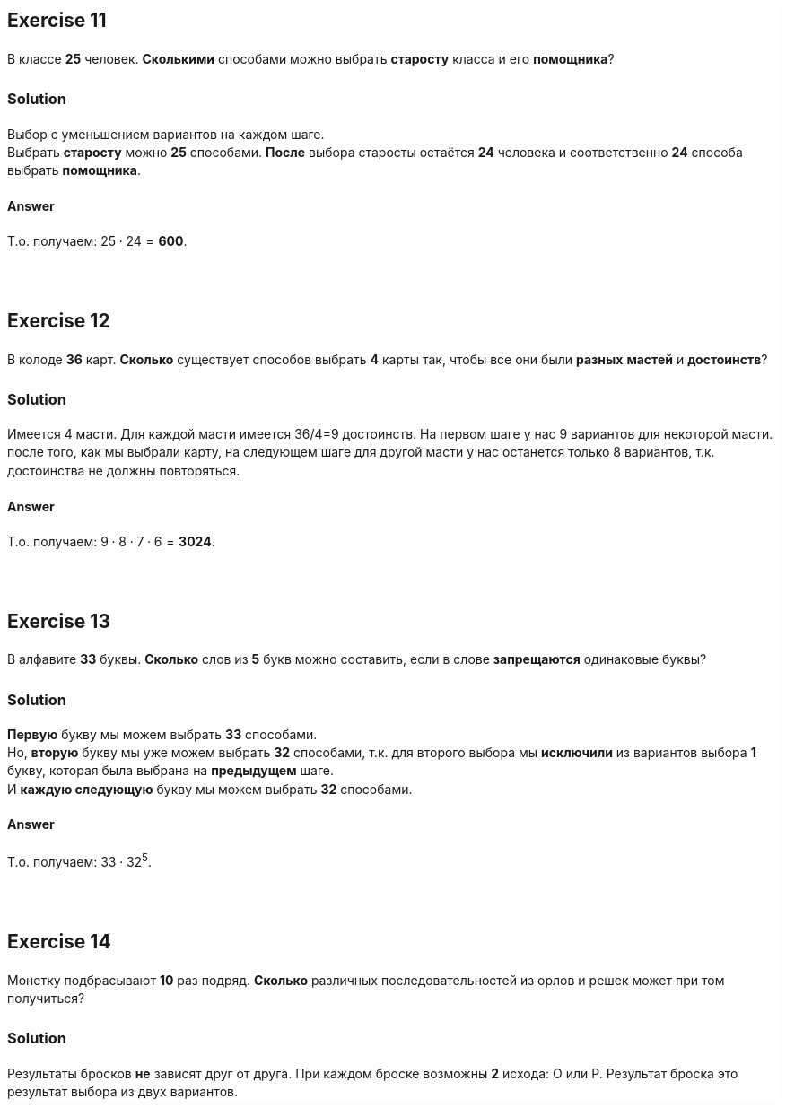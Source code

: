 ## Exercise 11
В классе **25** человек. **Сколькими** способами можно выбрать **старосту** класса и его **помощника**?<br>

### Solution
Выбор с уменьшением вариантов на каждом шаге.<br>
Выбрать **старосту** можно **25** способами. **После** выбора старосты остаётся **24** человека и соответственно **24** способа выбрать **помощника**.<br>

#### Answer
Т.о. получаем: $`25  \cdot 24 = \textbf{600}`$.<br>

<br>

## Exercise 12
В колоде **36** карт. **Сколько** существует способов выбрать **4** карты так, чтобы все они были **разных** **мастей** и **достоинств**?

### Solution
Имеется 4 масти. Для каждой масти имеется 36/4=9 достоинств.
На первом шаге у нас 9 вариантов для некоторой масти.
после того, как мы выбрали карту, на следующем шаге для другой масти у нас останется только 8 вариантов, т.к. достоинства не должны повторяться.

#### Answer
Т.о. получаем: $`9 \cdot 8 \cdot 7 \cdot 6 = \textbf{3024}`$.<br>

<br>

## Exercise 13
В алфавите **33** буквы. **Сколько** слов из **5** букв можно составить, если в слове **запрещаются** одинаковые буквы?<br>

### Solution
**Первую** букву мы можем выбрать **33** способами.<br>
Но, **вторую** букву мы уже можем выбрать **32** способами, т.к. для второго выбора мы **исключили** из вариантов выбора **1** букву, которая была выбрана на **предыдущем** шаге.<br>
И **каждую следующую** букву мы можем выбрать **32** способами.<br>

#### Answer
Т.о. получаем: $`33 \cdot 32^{5}`$.<br>

<br>

## Exercise 14
Монетку подбрасывают **10** раз подряд. **Сколько** различных последовательностей из орлов и решек может при том получиться?<br>

### Solution
Результаты бросков **не** зависят друг от друга.
При каждом броске возможны **2** исхода: О или Р. Результат броска это результат выбора из двух вариантов.
